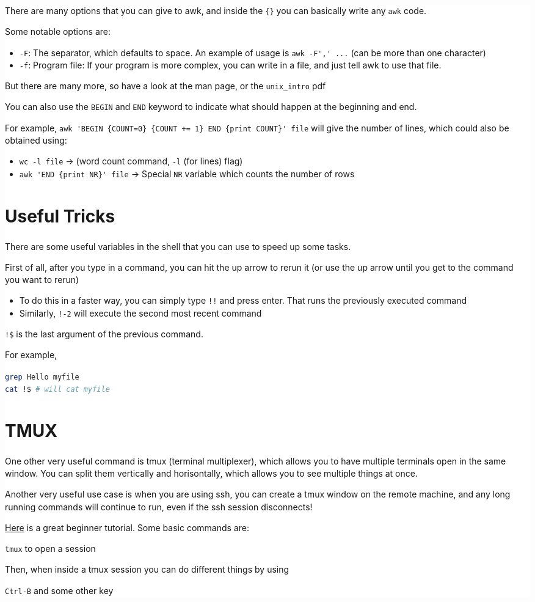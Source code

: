There are many options that you can give to awk, and inside the `{}` you can basically write any `awk` code.

Some notable options are:

- `-F`: The separator, which defaults to space. An example of usage is `awk -F',' ...` (can be more than one character)
- `-f`: Program file: If your program is more complex, you can write in a file, and just tell awk to use that file.

But there are many more, so have a look at the man page, or the `unix_intro` pdf

You can also use the `BEGIN` and `END` keyword to indicate what should happen at the beginning and end.

For example, `awk 'BEGIN {COUNT=0} {COUNT += 1} END {print COUNT}' file` will give the number of lines, which could also be obtained using:

- `wc -l file` → (word count command, `-l` (for lines) flag)
- `awk 'END {print NR}' file` → Special `NR` variable which counts the number of rows

# Useful Tricks

There are some useful variables in the shell that you can use to speed up some tasks.

First of all, after you type in a command, you can hit the up arrow to rerun it (or use the up arrow until you get to the command you want to rerun)

- To do this in a faster way, you can simply type `!!` and press enter. That runs the previously executed command
- Similarly, `!-2` will execute the second most recent command

`!$` is the last argument of the previous command.

For example, 

```bash
grep Hello myfile
cat !$ # will cat myfile
```
# TMUX

One other very useful command is tmux (terminal multiplexer), which allows you to have multiple terminals open in the same window. You can split them vertically and horisontally, which allows you to see multiple things at once. 

Another very useful use case is when you are using ssh, you can create a tmux window on the remote machine, and any long running commands will continue to run, even if the ssh session disconnects!

[Here](https://www.hamvocke.com/blog/a-quick-and-easy-guide-to-tmux/) is a great beginner tutorial. Some basic commands are:

`tmux` to open a session

Then, when inside a tmux session you can do different things by using

`Ctrl-B` and some other key
